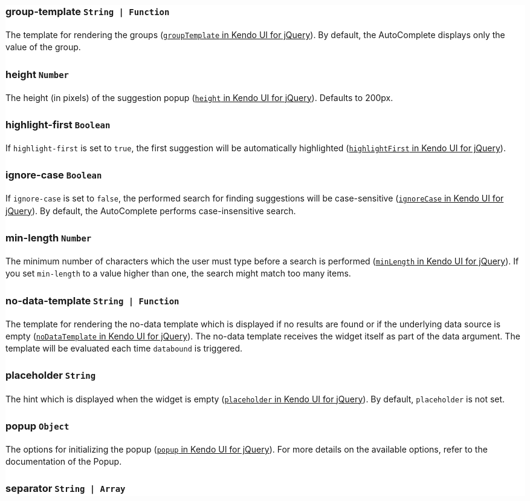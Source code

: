 ### group-template `String | Function`

The template for rendering the groups ([`groupTemplate` in Kendo UI for jQuery](https://docs.telerik.com/kendo-ui/api/javascript/ui/autocomplete/configuration/grouptemplate)). By default, the AutoComplete displays only the value of the group.

### height `Number`

The height (in pixels) of the suggestion popup ([`height` in Kendo UI for jQuery](https://docs.telerik.com/kendo-ui/api/javascript/ui/autocomplete/configuration/height)). Defaults to 200px.

### highlight-first `Boolean`

If `highlight-first` is set to `true`, the first suggestion will be automatically highlighted ([`highlightFirst` in Kendo UI for jQuery](https://docs.telerik.com/kendo-ui/api/javascript/ui/autocomplete/configuration/highlightfirst)).

### ignore-case `Boolean`

If `ignore-case` is set to `false`, the performed search for finding suggestions will be case-sensitive ([`ignoreCase` in Kendo UI for jQuery](https://docs.telerik.com/kendo-ui/api/javascript/ui/autocomplete/configuration/ignorecase)). By default, the AutoComplete performs case-insensitive search.

### min-length `Number`

The minimum number of characters which the user must type before a search is performed ([`minLength` in Kendo UI for jQuery](https://docs.telerik.com/kendo-ui/api/javascript/ui/autocomplete/configuration/minlength)). If you set `min-length` to a value higher than one, the search might match too many items.

### no-data-template `String | Function`

The template for rendering the no-data template which is displayed if no results are found or if the underlying data source is empty ([`noDataTemplate` in Kendo UI for jQuery](https://docs.telerik.com/kendo-ui/api/javascript/ui/autocomplete/configuration/nodatatemplate)). The no-data template receives the widget itself as part of the data argument. The template will be evaluated each time `databound` is triggered.

### placeholder `String`

The hint which is displayed when the widget is empty ([`placeholder` in Kendo UI for jQuery](https://docs.telerik.com/kendo-ui/api/javascript/ui/autocomplete/configuration/placeholder)). By default, `placeholder` is not set.

### popup `Object`

The options for initializing the popup ([`popup` in Kendo UI for jQuery](https://docs.telerik.com/kendo-ui/api/javascript/ui/autocomplete/configuration/popup)). For more details on the available options, refer to the documentation of the Popup.

### separator `String | Array`
